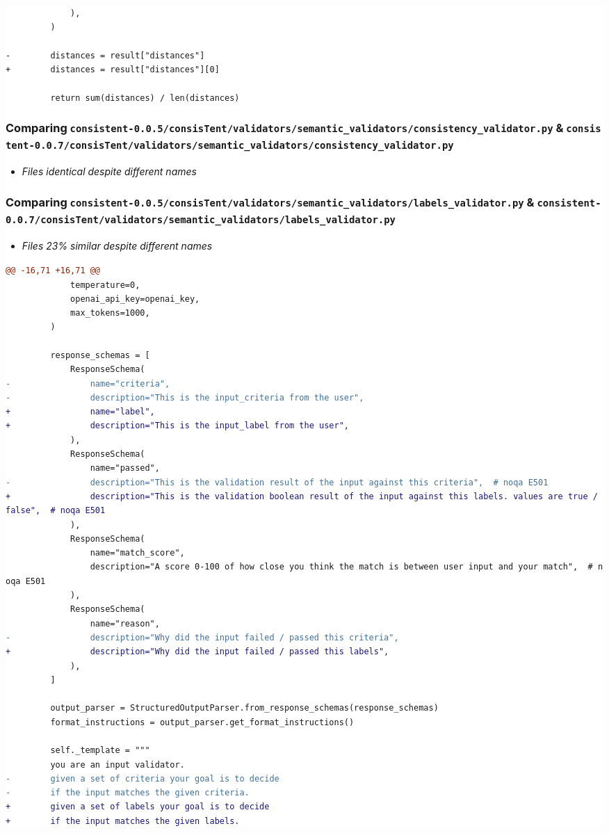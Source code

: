 ```
             ),
         )
 
-        distances = result["distances"]
+        distances = result["distances"][0]
 
         return sum(distances) / len(distances)
```

### Comparing `consistent-0.0.5/consisTent/validators/semantic_validators/consistency_validator.py` & `consistent-0.0.7/consisTent/validators/semantic_validators/consistency_validator.py`

 * *Files identical despite different names*

### Comparing `consistent-0.0.5/consisTent/validators/semantic_validators/labels_validator.py` & `consistent-0.0.7/consisTent/validators/semantic_validators/labels_validator.py`

 * *Files 23% similar despite different names*

```diff
@@ -16,71 +16,71 @@
             temperature=0,
             openai_api_key=openai_key,
             max_tokens=1000,
         )
 
         response_schemas = [
             ResponseSchema(
-                name="criteria",
-                description="This is the input_criteria from the user",
+                name="label",
+                description="This is the input_label from the user",
             ),
             ResponseSchema(
                 name="passed",
-                description="This is the validation result of the input against this criteria",  # noqa E501
+                description="This is the validation boolean result of the input against this labels. values are true / false",  # noqa E501
             ),
             ResponseSchema(
                 name="match_score",
                 description="A score 0-100 of how close you think the match is between user input and your match",  # noqa E501
             ),
             ResponseSchema(
                 name="reason",
-                description="Why did the input failed / passed this criteria",
+                description="Why did the input failed / passed this labels",
             ),
         ]
 
         output_parser = StructuredOutputParser.from_response_schemas(response_schemas)
         format_instructions = output_parser.get_format_instructions()
 
         self._template = """
         you are an input validator.
-        given a set of criteria your goal is to decide
-        if the input matches the given criteria.
+        given a set of labels your goal is to decide
+        if the input matches the given labels.
```